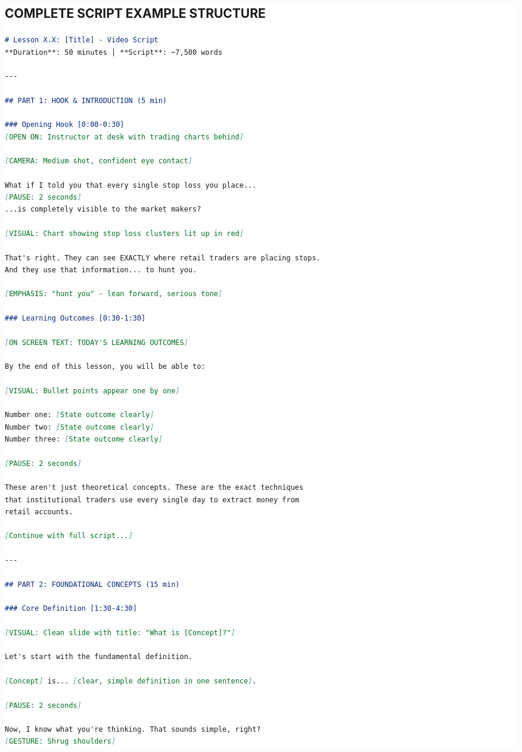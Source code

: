 ## COMPLETE SCRIPT EXAMPLE STRUCTURE

```markdown
# Lesson X.X: [Title] - Video Script
**Duration**: 50 minutes | **Script**: ~7,500 words

---

## PART 1: HOOK & INTRODUCTION (5 min)

### Opening Hook [0:00-0:30]
[OPEN ON: Instructor at desk with trading charts behind]

[CAMERA: Medium shot, confident eye contact]

What if I told you that every single stop loss you place...
[PAUSE: 2 seconds]
...is completely visible to the market makers?

[VISUAL: Chart showing stop loss clusters lit up in red]

That's right. They can see EXACTLY where retail traders are placing stops.
And they use that information... to hunt you.

[EMPHASIS: "hunt you" - lean forward, serious tone]

### Learning Outcomes [0:30-1:30]

[ON SCREEN TEXT: TODAY'S LEARNING OUTCOMES]

By the end of this lesson, you will be able to:

[VISUAL: Bullet points appear one by one]

Number one: [State outcome clearly]
Number two: [State outcome clearly]
Number three: [State outcome clearly]

[PAUSE: 2 seconds]

These aren't just theoretical concepts. These are the exact techniques
that institutional traders use every single day to extract money from
retail accounts.

[Continue with full script...]

---

## PART 2: FOUNDATIONAL CONCEPTS (15 min)

### Core Definition [1:30-4:30]

[VISUAL: Clean slide with title: "What is [Concept]?"]

Let's start with the fundamental definition.

[Concept] is... [clear, simple definition in one sentence].

[PAUSE: 2 seconds]

Now, I know what you're thinking. That sounds simple, right?
[GESTURE: Shrug shoulders]

```